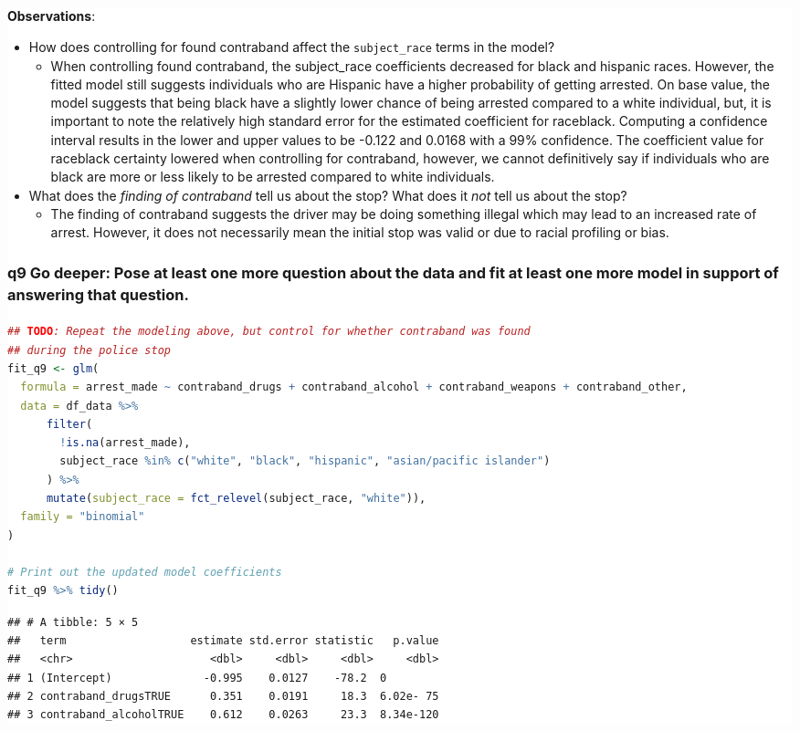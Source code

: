 **Observations**:

- How does controlling for found contraband affect the `subject_race`
  terms in the model?
  - When controlling found contraband, the subject_race coefficients
    decreased for black and hispanic races. However, the fitted model
    still suggests individuals who are Hispanic have a higher
    probability of getting arrested. On base value, the model suggests
    that being black have a slightly lower chance of being arrested
    compared to a white individual, but, it is important to note the
    relatively high standard error for the estimated coefficient for
    raceblack. Computing a confidence interval results in the lower and
    upper values to be -0.122 and 0.0168 with a 99% confidence. The
    coefficient value for raceblack certainty lowered when controlling
    for contraband, however, we cannot definitively say if individuals
    who are black are more or less likely to be arrested compared to
    white individuals.
- What does the *finding of contraband* tell us about the stop? What
  does it *not* tell us about the stop?
  - The finding of contraband suggests the driver may be doing something
    illegal which may lead to an increased rate of arrest. However, it
    does not necessarily mean the initial stop was valid or due to
    racial profiling or bias.

### **q9** Go deeper: Pose at least one more question about the data and fit at least one more model in support of answering that question.

``` r
## TODO: Repeat the modeling above, but control for whether contraband was found
## during the police stop
fit_q9 <- glm(
  formula = arrest_made ~ contraband_drugs + contraband_alcohol + contraband_weapons + contraband_other,
  data = df_data %>%
      filter(
        !is.na(arrest_made),
        subject_race %in% c("white", "black", "hispanic", "asian/pacific islander")
      ) %>% 
      mutate(subject_race = fct_relevel(subject_race, "white")),
  family = "binomial"
)

# Print out the updated model coefficients
fit_q9 %>% tidy()
```

    ## # A tibble: 5 × 5
    ##   term                   estimate std.error statistic   p.value
    ##   <chr>                     <dbl>     <dbl>     <dbl>     <dbl>
    ## 1 (Intercept)              -0.995    0.0127    -78.2  0        
    ## 2 contraband_drugsTRUE      0.351    0.0191     18.3  6.02e- 75
    ## 3 contraband_alcoholTRUE    0.612    0.0263     23.3  8.34e-120